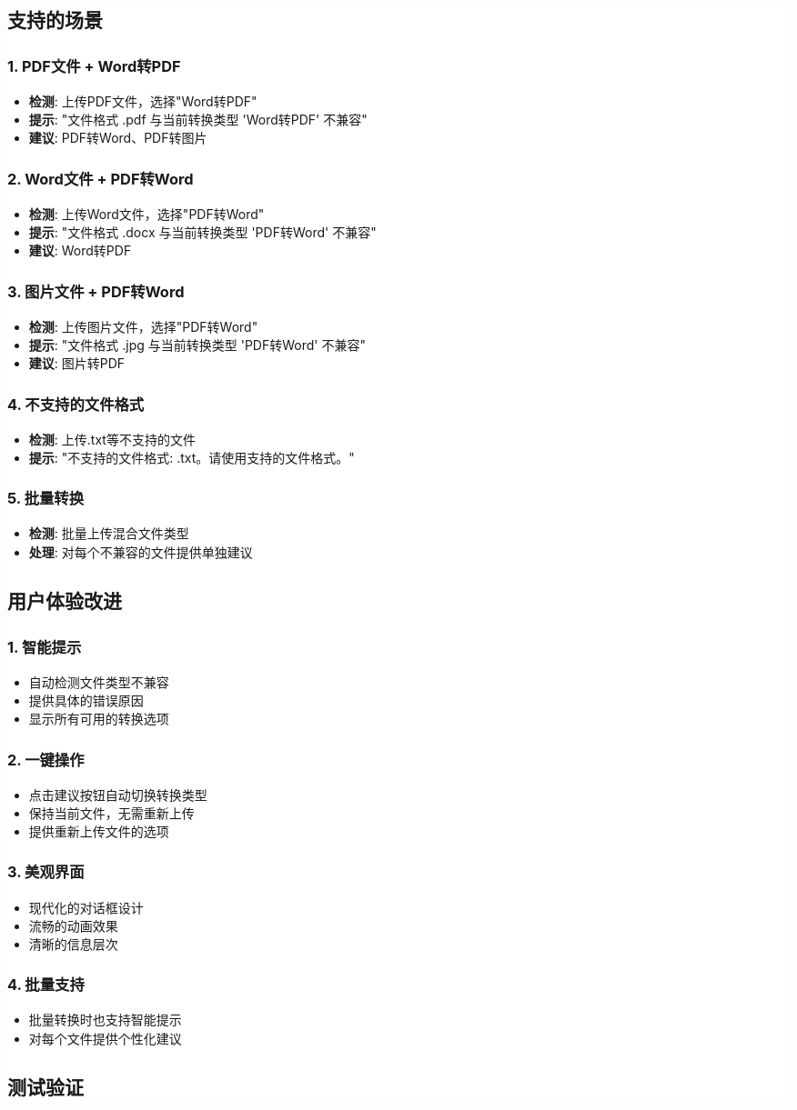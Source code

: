 ## 支持的场景

### 1. PDF文件 + Word转PDF
- **检测**: 上传PDF文件，选择"Word转PDF"
- **提示**: "文件格式 .pdf 与当前转换类型 'Word转PDF' 不兼容"
- **建议**: PDF转Word、PDF转图片

### 2. Word文件 + PDF转Word
- **检测**: 上传Word文件，选择"PDF转Word"
- **提示**: "文件格式 .docx 与当前转换类型 'PDF转Word' 不兼容"
- **建议**: Word转PDF

### 3. 图片文件 + PDF转Word
- **检测**: 上传图片文件，选择"PDF转Word"
- **提示**: "文件格式 .jpg 与当前转换类型 'PDF转Word' 不兼容"
- **建议**: 图片转PDF

### 4. 不支持的文件格式
- **检测**: 上传.txt等不支持的文件
- **提示**: "不支持的文件格式: .txt。请使用支持的文件格式。"

### 5. 批量转换
- **检测**: 批量上传混合文件类型
- **处理**: 对每个不兼容的文件提供单独建议

## 用户体验改进

### 1. 智能提示
- 自动检测文件类型不兼容
- 提供具体的错误原因
- 显示所有可用的转换选项

### 2. 一键操作
- 点击建议按钮自动切换转换类型
- 保持当前文件，无需重新上传
- 提供重新上传文件的选项

### 3. 美观界面
- 现代化的对话框设计
- 流畅的动画效果
- 清晰的信息层次

### 4. 批量支持
- 批量转换时也支持智能提示
- 对每个文件提供个性化建议

## 测试验证
